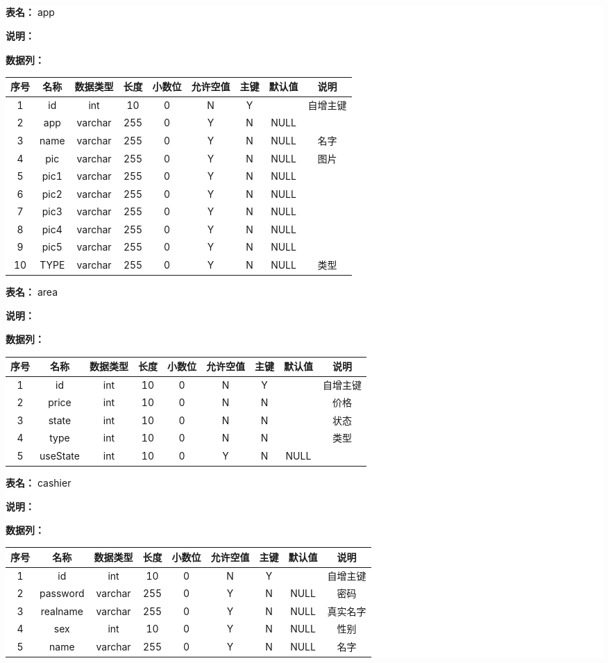 **表名：** <a id="app">app</a>

**说明：** 

**数据列：**

| 序号 | 名称 | 数据类型 |  长度  | 小数位 | 允许空值 | 主键 | 默认值 | 说明 |
| :---: | :---: | :---: | :---: | :---: | :---: | :---: | :---: | :---: |
|  1   | id |   int   | 10 |   0    |    N     |  Y   |       | 自增主键  |
|  2   | app |   varchar   | 255 |   0    |    Y     |  N   |   NULL    |   |
|  3   | name |   varchar   | 255 |   0    |    Y     |  N   |   NULL    | 名字  |
|  4   | pic |   varchar   | 255 |   0    |    Y     |  N   |   NULL    | 图片  |
|  5   | pic1 |   varchar   | 255 |   0    |    Y     |  N   |   NULL    |   |
|  6   | pic2 |   varchar   | 255 |   0    |    Y     |  N   |   NULL    |   |
|  7   | pic3 |   varchar   | 255 |   0    |    Y     |  N   |   NULL    |   |
|  8   | pic4 |   varchar   | 255 |   0    |    Y     |  N   |   NULL    |   |
|  9   | pic5 |   varchar   | 255 |   0    |    Y     |  N   |   NULL    |   |
|  10   | TYPE |   varchar   | 255 |   0    |    Y     |  N   |   NULL    | 类型  |

**表名：** <a id="area">area</a>

**说明：** 

**数据列：**

| 序号 | 名称 | 数据类型 |  长度  | 小数位 | 允许空值 | 主键 | 默认值 | 说明 |
| :---: | :---: | :---: | :---: | :---: | :---: | :---: | :---: | :---: |
|  1   | id |   int   | 10 |   0    |    N     |  Y   |       | 自增主键  |
|  2   | price |   int   | 10 |   0    |    N     |  N   |       | 价格  |
|  3   | state |   int   | 10 |   0    |    N     |  N   |       | 状态  |
|  4   | type |   int   | 10 |   0    |    N     |  N   |       | 类型  |
|  5   | useState |   int   | 10 |   0    |    Y     |  N   |   NULL    |   |

**表名：** <a id="cashier">cashier</a>

**说明：** 

**数据列：**

| 序号 | 名称 | 数据类型 |  长度  | 小数位 | 允许空值 | 主键 | 默认值 | 说明 |
| :---: | :---: | :---: | :---: | :---: | :---: | :---: | :---: | :---: |
|  1   | id |   int   | 10 |   0    |    N     |  Y   |       | 自增主键  |
|  2   | password |   varchar   | 255 |   0    |    Y     |  N   |   NULL    | 密码  |
|  3   | realname |   varchar   | 255 |   0    |    Y     |  N   |   NULL    | 真实名字  |
|  4   | sex |   int   | 10 |   0    |    Y     |  N   |   NULL    | 性别  |
|  5   | name |   varchar   | 255 |   0    |    Y     |  N   |   NULL    | 名字  |
